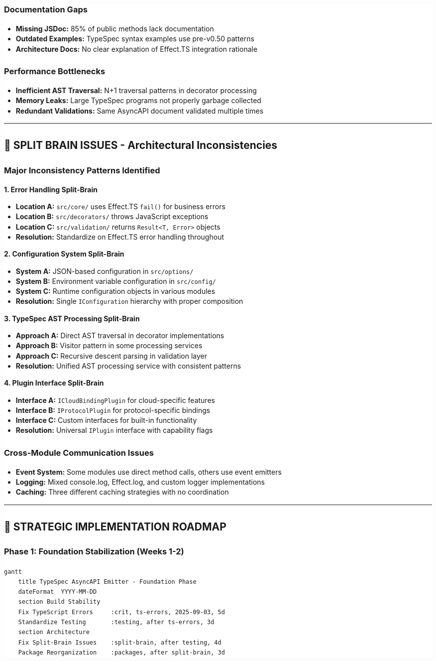 ### **Documentation Gaps**
- **Missing JSDoc:** 85% of public methods lack documentation
- **Outdated Examples:** TypeSpec syntax examples use pre-v0.50 patterns
- **Architecture Docs:** No clear explanation of Effect.TS integration rationale

### **Performance Bottlenecks**
- **Inefficient AST Traversal:** N+1 traversal patterns in decorator processing
- **Memory Leaks:** Large TypeSpec programs not properly garbage collected
- **Redundant Validations:** Same AsyncAPI document validated multiple times

---

## 🧠 SPLIT BRAIN ISSUES - Architectural Inconsistencies

### **Major Inconsistency Patterns Identified**

**1. Error Handling Split-Brain**
- **Location A:** `src/core/` uses Effect.TS `fail()` for business errors
- **Location B:** `src/decorators/` throws JavaScript exceptions
- **Location C:** `src/validation/` returns `Result<T, Error>` objects
- **Resolution:** Standardize on Effect.TS error handling throughout

**2. Configuration System Split-Brain**
- **System A:** JSON-based configuration in `src/options/`
- **System B:** Environment variable configuration in `src/config/`
- **System C:** Runtime configuration objects in various modules
- **Resolution:** Single `IConfiguration` hierarchy with proper composition

**3. TypeSpec AST Processing Split-Brain**
- **Approach A:** Direct AST traversal in decorator implementations
- **Approach B:** Visitor pattern in some processing services
- **Approach C:** Recursive descent parsing in validation layer
- **Resolution:** Unified AST processing service with consistent patterns

**4. Plugin Interface Split-Brain**
- **Interface A:** `ICloudBindingPlugin` for cloud-specific features
- **Interface B:** `IProtocolPlugin` for protocol-specific bindings
- **Interface C:** Custom interfaces for built-in functionality
- **Resolution:** Universal `IPlugin` interface with capability flags

### **Cross-Module Communication Issues**
- **Event System:** Some modules use direct method calls, others use event emitters
- **Logging:** Mixed console.log, Effect.log, and custom logger implementations
- **Caching:** Three different caching strategies with no coordination

---

## 🏁 STRATEGIC IMPLEMENTATION ROADMAP

### **Phase 1: Foundation Stabilization (Weeks 1-2)**
```mermaid
gantt
    title TypeSpec AsyncAPI Emitter - Foundation Phase
    dateFormat  YYYY-MM-DD
    section Build Stability
    Fix TypeScript Errors     :crit, ts-errors, 2025-09-03, 5d
    Standardize Testing       :testing, after ts-errors, 3d
    section Architecture
    Fix Split-Brain Issues    :split-brain, after testing, 4d
    Package Reorganization    :packages, after split-brain, 3d
```
